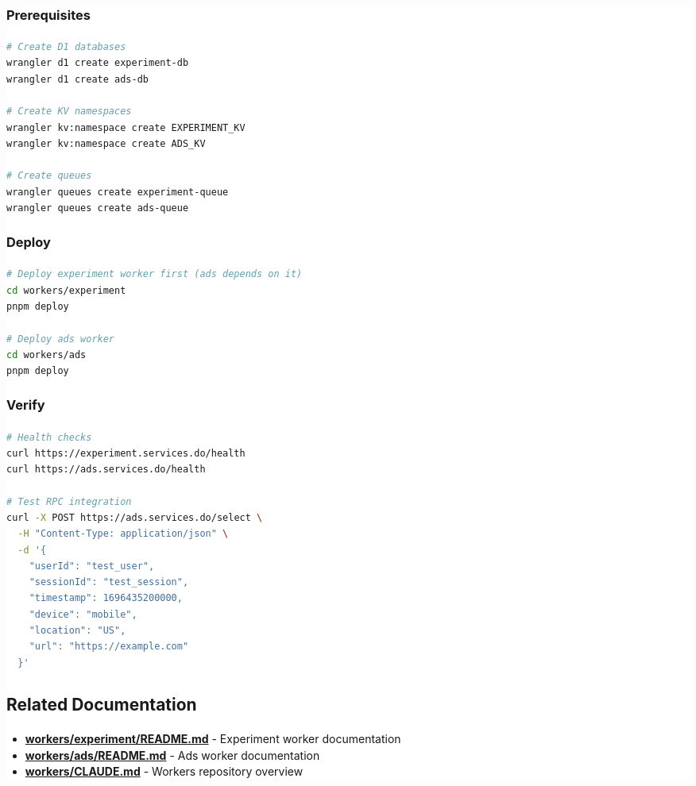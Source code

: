 ### Prerequisites

```bash
# Create D1 databases
wrangler d1 create experiment-db
wrangler d1 create ads-db

# Create KV namespaces
wrangler kv:namespace create EXPERIMENT_KV
wrangler kv:namespace create ADS_KV

# Create queues
wrangler queues create experiment-queue
wrangler queues create ads-queue
```

### Deploy

```bash
# Deploy experiment worker first (ads depends on it)
cd workers/experiment
pnpm deploy

# Deploy ads worker
cd workers/ads
pnpm deploy
```

### Verify

```bash
# Health checks
curl https://experiment.services.do/health
curl https://ads.services.do/health

# Test RPC integration
curl -X POST https://ads.services.do/select \
  -H "Content-Type: application/json" \
  -d '{
    "userId": "test_user",
    "sessionId": "test_session",
    "timestamp": 1696435200000,
    "device": "mobile",
    "location": "US",
    "url": "https://example.com"
  }'
```

## Related Documentation

- **[workers/experiment/README.md](../workers/experiment/README.md)** - Experiment worker documentation
- **[workers/ads/README.md](../workers/ads/README.md)** - Ads worker documentation
- **[workers/CLAUDE.md](../workers/CLAUDE.md)** - Workers repository overview
